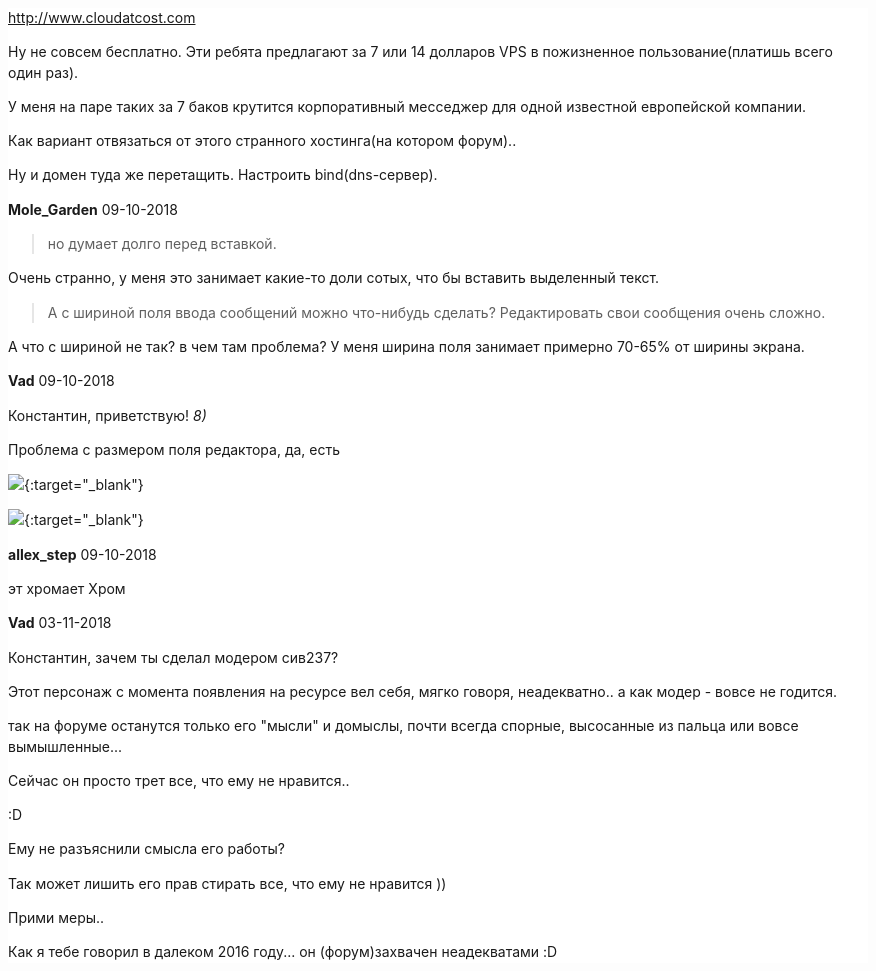 http://www.cloudatcost.com

Ну не совсем бесплатно. Эти ребята предлагают за 7 или 14 долларов VPS в пожизненное пользование(платишь всего один раз).

У меня на паре таких за 7 баков крутится корпоративный месседжер для одной известной европейской компании.

Как вариант отвязаться от этого странного хостинга(на котором форум)..

Ну и домен туда же перетащить. Настроить bind(dns-сервер).


**Mole_Garden** 09-10-2018

> но думает долго перед вставкой.

Очень странно, у меня это занимает какие-то доли сотых, что бы вставить выделенный текст.

> А с шириной поля ввода сообщений можно что-нибудь сделать? Редактировать свои сообщения очень сложно.

А что с шириной не так? в чем там проблема? У меня ширина поля занимает примерно 70-65% от ширины экрана. 


**Vad** 09-10-2018

Константин, приветствую! *8)*

Проблема с размером поля редактора, да, есть

[![](/imagehost2/thumbs/0940874028742.jpg)](https://t.me/ponics_ru_files/1226){:target="_blank"}

[![](/imagehost2/thumbs/img20181009134208.png)](https://t.me/ponics_ru_files/1227){:target="_blank"}


**allex_step** 09-10-2018

эт хромает Хром


**Vad** 03-11-2018

Константин, зачем ты сделал модером сив237?

Этот персонаж с момента появления на ресурсе вел себя, мягко говоря, неадекватно.. а как модер - вовсе не годится.

так на форуме останутся только его "мысли" и домыслы, почти всегда спорные, высосанные из пальца или вовсе вымышленные...

Сейчас он просто трет все, что ему не нравится..

:D

Ему не разъяснили смысла его работы?

Так может лишить его прав стирать все, что ему не нравится ))

Прими меры..

Как я тебе говорил в далеком 2016 году... он (форум)захвачен неадекватами :D
